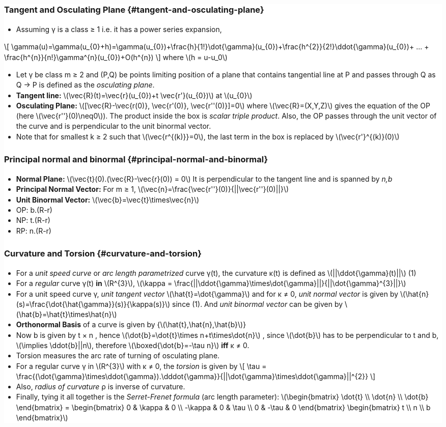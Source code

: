 
### Tangent and Osculating Plane {#tangent-and-osculating-plane}

-   Assuming &gamma; is a class &ge; 1 i.e. it has a power series expansion,

\\[ \gamma(u)=\gamma(u\_{0}+h)=\gamma(u\_{0})+\frac{h}{1!}\dot{\gamma}(u\_{0})+\frac{h^{2}}{2!}\ddot{\gamma}(u\_{0})+ ... + \frac{h^{n}}{n!}\gamma^{n}(u\_{0})+O(h^{n})
\\]
  where \\(h = u-u\_0\\)

-   Let &gamma; be class m &ge; 2 and (P,Q) be points limiting position of a plane that contains tangential line at P and passes through Q as Q &rarr; P is defined as the _osculating plane_.
-   **Tangent line:** \\(\vec{R}(t)=\vec{r}(u\_{0})+t \vec{r'}(u\_{0})\\) at \\(u\_{0}\\)
-   **Osculating Plane:** \\([\vec{R}-\vec{r(0)}, \vec{r'(0)}, \vec{r''(0)}]=0\\) where \\(\vec{R}=(X,Y,Z)\\) gives the equation of the OP (here \\(\vec{r''}(0)\neq0\\)). The product inside the box is _scalar triple product_. Also, the OP passes through the unit vector of the curve and is perpendicular to the unit binormal vector.
-   Note that for smallest k &ge; 2 such that \\(\vec{r^{(k)}}=0\\), the last term in the box is replaced by \\(\vec{r'}^{(k)}(0)\\)


### Principal normal and binormal {#principal-normal-and-binormal}

-   **Normal Plane:** \\(\vec{t}(0).(\vec{R}-\vec{r}(0)) = 0\\)
    It is perpendicular to the tangent line and is spanned by _n,b_
-   **Principal Normal Vector:** For m &ge; 1, \\(\vec{n}=\frac{\vec{r''}(0)}{||\vec{r''}(0)||}\\)
-   **Unit Binormal Vector:** \\(\vec{b}=\vec{t}\times\vec{n}\\)
-   OP: b.(R-r)
-   NP: t.(R-r)
-   RP: n.(R-r)


### Curvature and Torsion {#curvature-and-torsion}

-   For a _unit speed curve_ or _arc length parametrized_ curve &gamma;(t), the curvature &kappa;(t) is defined as \\(||\ddot{\gamma}(t)||\\) (1)
-   For a _regular_ curve &gamma;(t) **in** \\(R^{3}\\), \\(\kappa = \frac{||\ddot{\gamma}\times\dot{\gamma}||}{||\dot{\gamma}^{3}||}\\)
-   For a unit speed curve &gamma;, _unit tangent vector_ \\(\hat{t}=\dot{\gamma}\\) and for &kappa; &ne; 0, _unit normal vector_ is given by  \\(\hat{n}(s)=\frac{\dot{\hat{\gamma}}(s)}{\kappa(s)}\\) since (1). And _unit binormal vector_ can be given by \\(\hat{b}=\hat{t}\times\hat{n}\\)
-   **Orthonormal Basis** of a curve is given by {\\(\hat{t},\hat{n},\hat{b}\\)}
-   Now b is given by t &times; n , hence \\(\dot{b}=\dot{t}\times n+t\times\dot{n}\\) , since \\(\dot{b}\\) has to be perpendicular to t and b, \\(\implies \ddot{b}||n\\), therefore \\(\boxed{\dot{b}=-\tau n}\\) **iff** &kappa; &ne; 0.
-   Torsion measures the arc rate of turning of osculating plane.
-   For a regular curve &gamma; in \\(R^{3}\\) with &kappa; &ne; 0, the _torsion_ is given by
    \\[
        \tau = \frac{(\dot{\gamma}\times\ddot{\gamma}).\dddot{\gamma}}{||\dot{\gamma}\times\ddot{\gamma}||^{2}}
        \\]
-   Also, _radius of curvature_ &rho; is inverse of curvature.
-   Finally, tying it all together is the _Serret-Frenet formula_ (arc length parameter):
    \\(\begin{bmatrix} \dot{t} \\\\
         \dot{n} \\\\
         \dot{b}  \end{bmatrix} = \begin{bmatrix} 0 & \kappa & 0 \\\\
          -\kappa & 0 & \tau \\\\
          0 & -\tau & 0 \end{bmatrix} \begin{bmatrix} t \\\\
          n \\\\
          b \end{bmatrix}\\)
